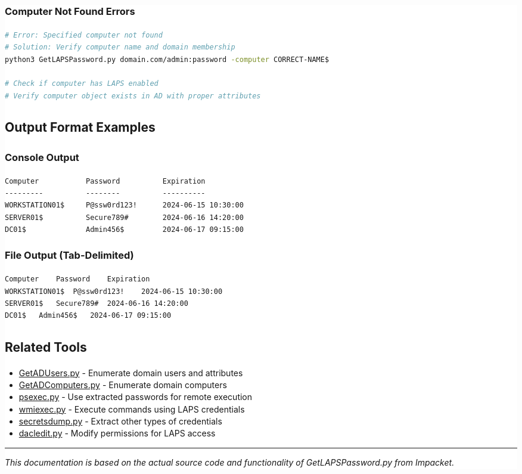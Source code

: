 ### Computer Not Found Errors
```bash
# Error: Specified computer not found
# Solution: Verify computer name and domain membership
python3 GetLAPSPassword.py domain.com/admin:password -computer CORRECT-NAME$

# Check if computer has LAPS enabled
# Verify computer object exists in AD with proper attributes
```

## Output Format Examples

### Console Output
```
Computer           Password          Expiration
---------          --------          ----------
WORKSTATION01$     P@ssw0rd123!      2024-06-15 10:30:00
SERVER01$          Secure789#        2024-06-16 14:20:00
DC01$              Admin456$         2024-06-17 09:15:00
```

### File Output (Tab-Delimited)
```
Computer	Password	Expiration
WORKSTATION01$	P@ssw0rd123!	2024-06-15 10:30:00
SERVER01$	Secure789#	2024-06-16 14:20:00
DC01$	Admin456$	2024-06-17 09:15:00
```

## Related Tools
- [GetADUsers.py](GetADUsers.md) - Enumerate domain users and attributes
- [GetADComputers.py](GetADComputers.md) - Enumerate domain computers
- [psexec.py](psexec.md) - Use extracted passwords for remote execution
- [wmiexec.py](wmiexec.md) - Execute commands using LAPS credentials
- [secretsdump.py](secretsdump.md) - Extract other types of credentials
- [dacledit.py](dacledit.md) - Modify permissions for LAPS access

---

*This documentation is based on the actual source code and functionality of GetLAPSPassword.py from Impacket.*

